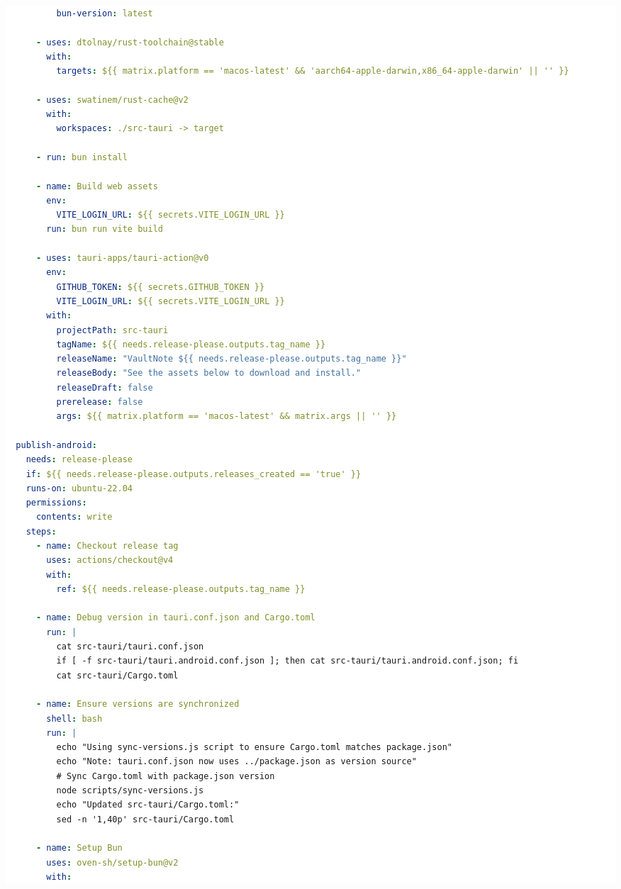 ```yaml
          bun-version: latest

      - uses: dtolnay/rust-toolchain@stable
        with:
          targets: ${{ matrix.platform == 'macos-latest' && 'aarch64-apple-darwin,x86_64-apple-darwin' || '' }}

      - uses: swatinem/rust-cache@v2
        with:
          workspaces: ./src-tauri -> target

      - run: bun install

      - name: Build web assets
        env:
          VITE_LOGIN_URL: ${{ secrets.VITE_LOGIN_URL }}
        run: bun run vite build

      - uses: tauri-apps/tauri-action@v0
        env:
          GITHUB_TOKEN: ${{ secrets.GITHUB_TOKEN }}
          VITE_LOGIN_URL: ${{ secrets.VITE_LOGIN_URL }}
        with:
          projectPath: src-tauri
          tagName: ${{ needs.release-please.outputs.tag_name }}
          releaseName: "VaultNote ${{ needs.release-please.outputs.tag_name }}"
          releaseBody: "See the assets below to download and install."
          releaseDraft: false
          prerelease: false
          args: ${{ matrix.platform == 'macos-latest' && matrix.args || '' }}

  publish-android:
    needs: release-please
    if: ${{ needs.release-please.outputs.releases_created == 'true' }}
    runs-on: ubuntu-22.04
    permissions:
      contents: write
    steps:
      - name: Checkout release tag
        uses: actions/checkout@v4
        with:
          ref: ${{ needs.release-please.outputs.tag_name }}

      - name: Debug version in tauri.conf.json and Cargo.toml
        run: |
          cat src-tauri/tauri.conf.json
          if [ -f src-tauri/tauri.android.conf.json ]; then cat src-tauri/tauri.android.conf.json; fi
          cat src-tauri/Cargo.toml

      - name: Ensure versions are synchronized
        shell: bash
        run: |
          echo "Using sync-versions.js script to ensure Cargo.toml matches package.json"
          echo "Note: tauri.conf.json now uses ../package.json as version source"
          # Sync Cargo.toml with package.json version
          node scripts/sync-versions.js
          echo "Updated src-tauri/Cargo.toml:"
          sed -n '1,40p' src-tauri/Cargo.toml

      - name: Setup Bun
        uses: oven-sh/setup-bun@v2
        with:
```